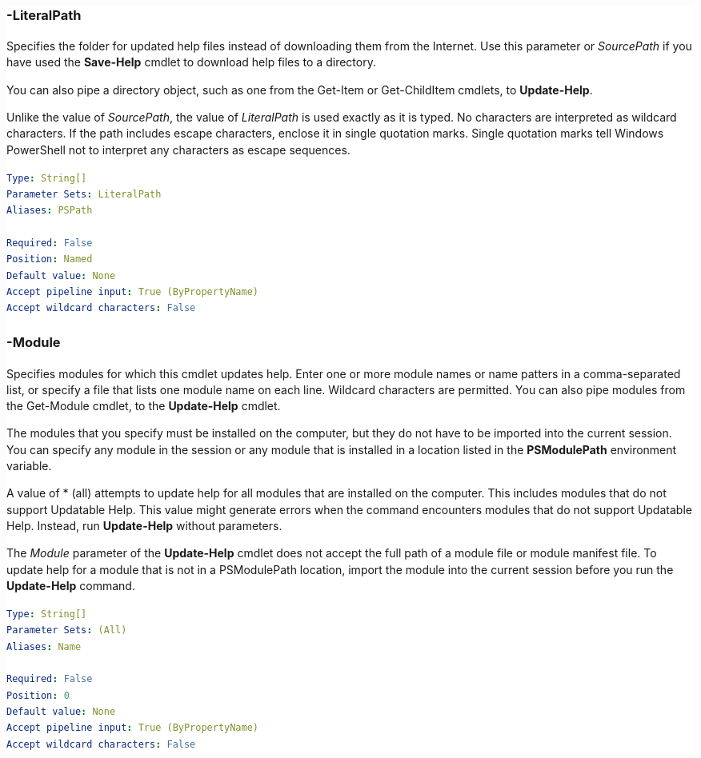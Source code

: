 ### -LiteralPath
Specifies the folder for updated help files instead of downloading them from the Internet.
Use this parameter or *SourcePath* if you have used the **Save-Help** cmdlet to download help files to a directory.

You can also pipe a directory object, such as one from the Get-Item or Get-ChildItem cmdlets, to **Update-Help**.

Unlike the value of *SourcePath*, the value of *LiteralPath* is used exactly as it is typed.
No characters are interpreted as wildcard characters.
If the path includes escape characters, enclose it in single quotation marks.
Single quotation marks tell Windows PowerShell not to interpret any characters as escape sequences.

```yaml
Type: String[]
Parameter Sets: LiteralPath
Aliases: PSPath

Required: False
Position: Named
Default value: None
Accept pipeline input: True (ByPropertyName)
Accept wildcard characters: False
```

### -Module
Specifies modules for which this cmdlet updates help.
Enter one or more module names or name patters in a comma-separated list, or specify a file that lists one module name on each line.
Wildcard characters are permitted.
You can also pipe modules from the Get-Module cmdlet, to the **Update-Help** cmdlet.

The modules that you specify must be installed on the computer, but they do not have to be imported into the current session.
You can specify any module in the session or any module that is installed in a location listed in the **PSModulePath** environment variable.

A value of * (all) attempts to update help for all modules that are installed on the computer.
This includes modules that do not support Updatable Help.
This value might generate errors when the command encounters modules that do not support Updatable Help.
Instead, run **Update-Help** without parameters.

The *Module* parameter of the **Update-Help** cmdlet does not accept the full path of a module file or module manifest file.
To update help for a module that is not in a PSModulePath location, import the module into the current session before you run the **Update-Help** command.

```yaml
Type: String[]
Parameter Sets: (All)
Aliases: Name

Required: False
Position: 0
Default value: None
Accept pipeline input: True (ByPropertyName)
Accept wildcard characters: False
```
